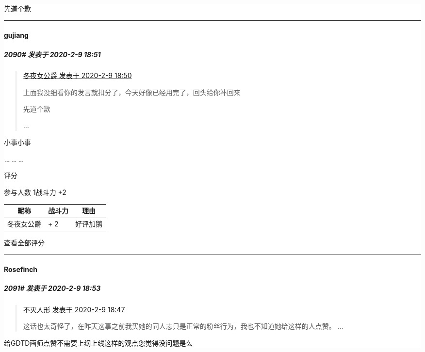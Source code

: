 先道个歉







-----

####  gujiang  
##### 2090#       发表于 2020-2-9 18:51



<blockquote><a href="httphttps://bbs.saraba1st.com/2b/forum.php?mod=redirect&amp;goto=findpost&amp;pid=46371536&amp;ptid=1911999" target="_blank">冬夜女公爵 发表于 2020-2-9 18:50</a>

上面我没细看你的发言就扣分了，今天好像已经用完了，回头给你补回来

先道个歉

 ...</blockquote>
小事小事



﹍﹍﹍

评分





 参与人数 1战斗力 +2

|昵称|战斗力|理由|
|----|---|---|
| 冬夜女公爵| + 2|好评加鹅|



查看全部评分






-----

####  Rosefinch  
##### 2091#       发表于 2020-2-9 18:53



<blockquote><a href="httphttps://bbs.saraba1st.com/2b/forum.php?mod=redirect&amp;goto=findpost&amp;pid=46371511&amp;ptid=1911999" target="_blank">不灭人形 发表于 2020-2-9 18:47</a>

这话也太奇怪了，在昨天这事之前我买她的同人志只是正常的粉丝行为，我也不知道她给这样的人点赞。 ...</blockquote>
给GDTD画师点赞不需要上纲上线这样的观点您觉得没问题是么





